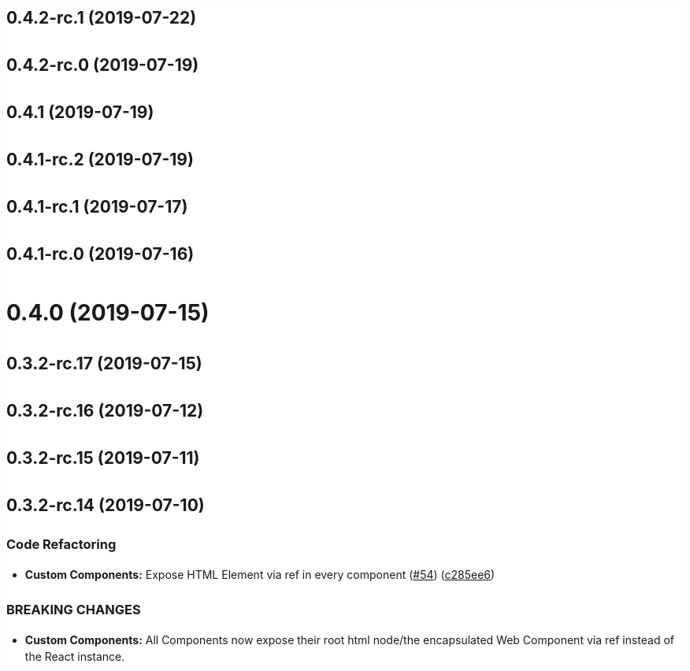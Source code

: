 ## 0.4.2-rc.1 (2019-07-22)



## 0.4.2-rc.0 (2019-07-19)



## 0.4.1 (2019-07-19)



## 0.4.1-rc.2 (2019-07-19)



## 0.4.1-rc.1 (2019-07-17)



## 0.4.1-rc.0 (2019-07-16)



# 0.4.0 (2019-07-15)



## 0.3.2-rc.17 (2019-07-15)



## 0.3.2-rc.16 (2019-07-12)



## 0.3.2-rc.15 (2019-07-11)



## 0.3.2-rc.14 (2019-07-10)


### Code Refactoring

* **Custom Components:** Expose HTML Element via ref in every component ([#54](https://github.com/SAP/ui5-webcomponents-react/issues/54)) ([c285ee6](https://github.com/SAP/ui5-webcomponents-react/commit/c285ee6))


### BREAKING CHANGES

* **Custom Components:** All Components now expose their root html node/the encapsulated Web Component via ref instead of the React instance.
